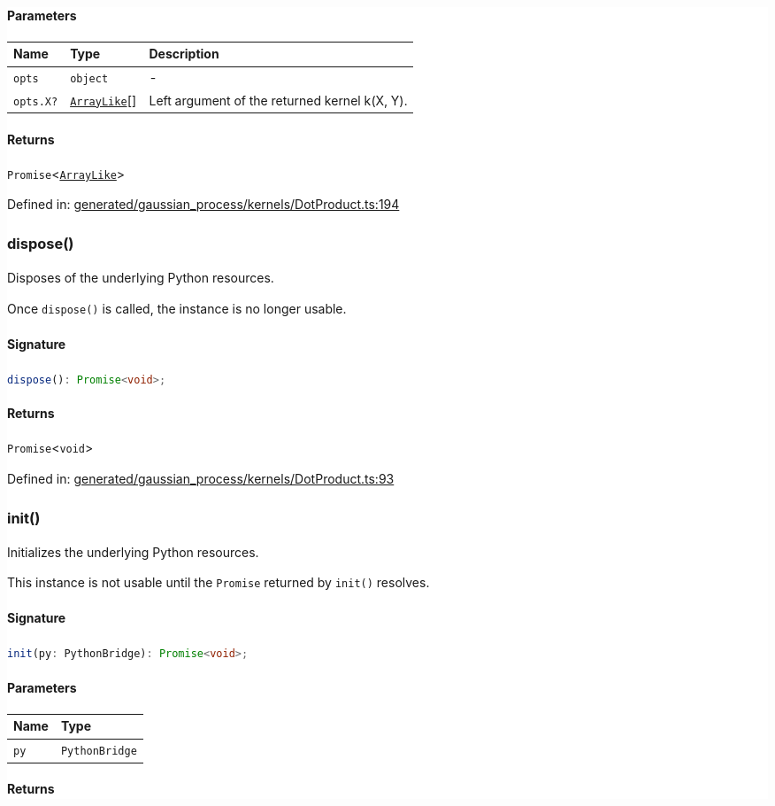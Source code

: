 #### Parameters

| Name | Type | Description |
| :------ | :------ | :------ |
| `opts` | `object` | - |
| `opts.X?` | [`ArrayLike`](../types/ArrayLike.md)[] | Left argument of the returned kernel k(X, Y). |

#### Returns

`Promise`\<[`ArrayLike`](../types/ArrayLike.md)\>

Defined in:  [generated/gaussian\_process/kernels/DotProduct.ts:194](https://github.com/transitive-bullshit/scikit-learn-ts/blob/f3d7d2d/packages/sklearn/src/generated/gaussian_process/kernels/DotProduct.ts#L194)

### dispose()

Disposes of the underlying Python resources.

Once `dispose()` is called, the instance is no longer usable.

#### Signature

```ts
dispose(): Promise<void>;
```

#### Returns

`Promise`\<`void`\>

Defined in:  [generated/gaussian\_process/kernels/DotProduct.ts:93](https://github.com/transitive-bullshit/scikit-learn-ts/blob/f3d7d2d/packages/sklearn/src/generated/gaussian_process/kernels/DotProduct.ts#L93)

### init()

Initializes the underlying Python resources.

This instance is not usable until the `Promise` returned by `init()` resolves.

#### Signature

```ts
init(py: PythonBridge): Promise<void>;
```

#### Parameters

| Name | Type |
| :------ | :------ |
| `py` | `PythonBridge` |

#### Returns
